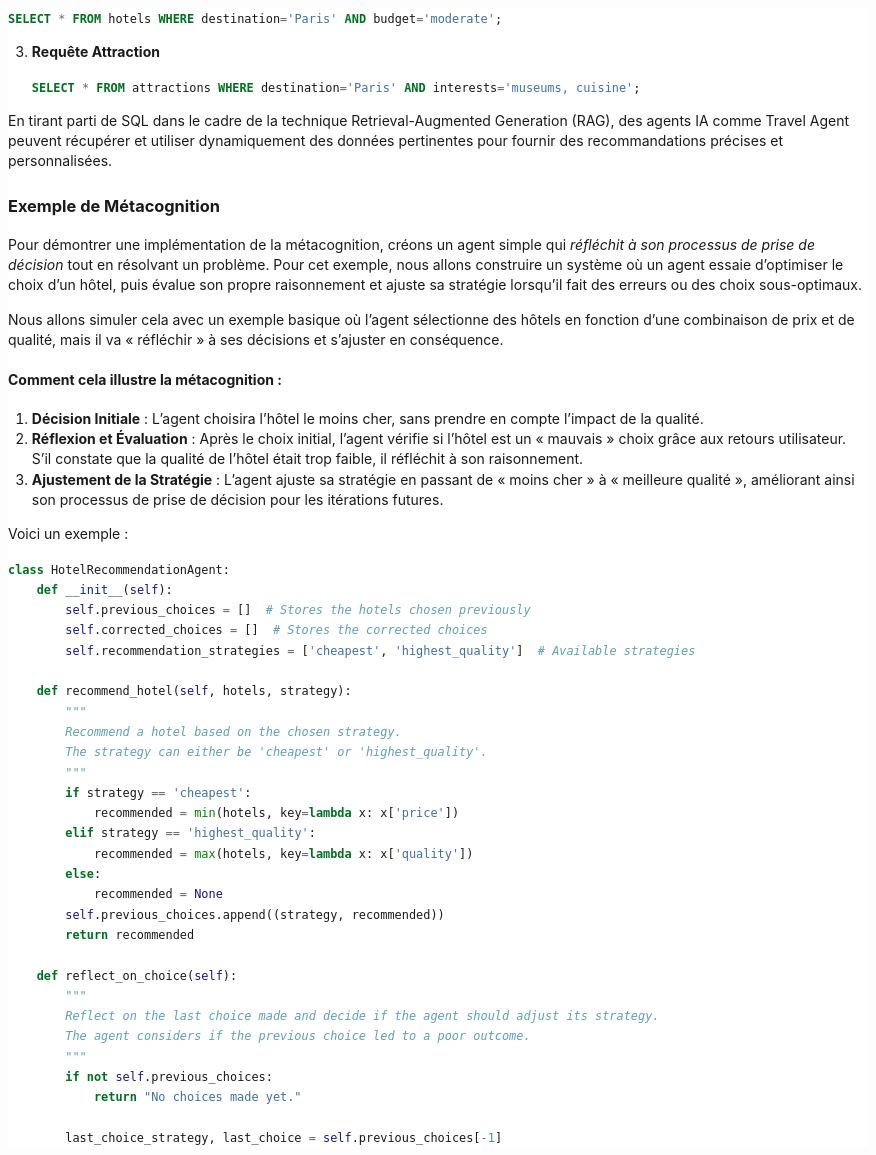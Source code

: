    ```sql
   SELECT * FROM hotels WHERE destination='Paris' AND budget='moderate';
   ```

3. **Requête Attraction**

   ```sql
   SELECT * FROM attractions WHERE destination='Paris' AND interests='museums, cuisine';
   ```

En tirant parti de SQL dans le cadre de la technique Retrieval-Augmented Generation (RAG), des agents IA comme Travel Agent peuvent récupérer et utiliser dynamiquement des données pertinentes pour fournir des recommandations précises et personnalisées.

### Exemple de Métacognition

Pour démontrer une implémentation de la métacognition, créons un agent simple qui *réfléchit à son processus de prise de décision* tout en résolvant un problème. Pour cet exemple, nous allons construire un système où un agent essaie d’optimiser le choix d’un hôtel, puis évalue son propre raisonnement et ajuste sa stratégie lorsqu’il fait des erreurs ou des choix sous-optimaux.

Nous allons simuler cela avec un exemple basique où l’agent sélectionne des hôtels en fonction d’une combinaison de prix et de qualité, mais il va « réfléchir » à ses décisions et s’ajuster en conséquence.

#### Comment cela illustre la métacognition :

1. **Décision Initiale** : L’agent choisira l’hôtel le moins cher, sans prendre en compte l’impact de la qualité.
2. **Réflexion et Évaluation** : Après le choix initial, l’agent vérifie si l’hôtel est un « mauvais » choix grâce aux retours utilisateur. S’il constate que la qualité de l’hôtel était trop faible, il réfléchit à son raisonnement.
3. **Ajustement de la Stratégie** : L’agent ajuste sa stratégie en passant de « moins cher » à « meilleure qualité », améliorant ainsi son processus de prise de décision pour les itérations futures.

Voici un exemple :

```python
class HotelRecommendationAgent:
    def __init__(self):
        self.previous_choices = []  # Stores the hotels chosen previously
        self.corrected_choices = []  # Stores the corrected choices
        self.recommendation_strategies = ['cheapest', 'highest_quality']  # Available strategies

    def recommend_hotel(self, hotels, strategy):
        """
        Recommend a hotel based on the chosen strategy.
        The strategy can either be 'cheapest' or 'highest_quality'.
        """
        if strategy == 'cheapest':
            recommended = min(hotels, key=lambda x: x['price'])
        elif strategy == 'highest_quality':
            recommended = max(hotels, key=lambda x: x['quality'])
        else:
            recommended = None
        self.previous_choices.append((strategy, recommended))
        return recommended

    def reflect_on_choice(self):
        """
        Reflect on the last choice made and decide if the agent should adjust its strategy.
        The agent considers if the previous choice led to a poor outcome.
        """
        if not self.previous_choices:
            return "No choices made yet."

        last_choice_strategy, last_choice = self.previous_choices[-1]
```